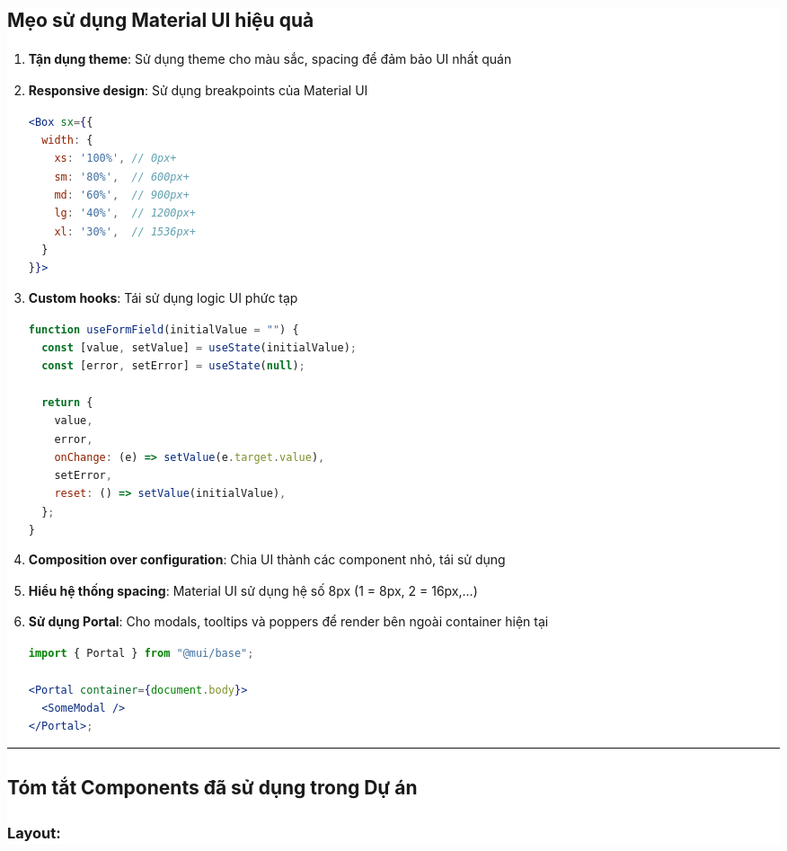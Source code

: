 
## Mẹo sử dụng Material UI hiệu quả

1. **Tận dụng theme**: Sử dụng theme cho màu sắc, spacing để đảm bảo UI nhất quán

2. **Responsive design**: Sử dụng breakpoints của Material UI

   ```jsx
   <Box sx={{
     width: {
       xs: '100%', // 0px+
       sm: '80%',  // 600px+
       md: '60%',  // 900px+
       lg: '40%',  // 1200px+
       xl: '30%',  // 1536px+
     }
   }}>
   ```

3. **Custom hooks**: Tái sử dụng logic UI phức tạp

   ```jsx
   function useFormField(initialValue = "") {
     const [value, setValue] = useState(initialValue);
     const [error, setError] = useState(null);

     return {
       value,
       error,
       onChange: (e) => setValue(e.target.value),
       setError,
       reset: () => setValue(initialValue),
     };
   }
   ```

4. **Composition over configuration**: Chia UI thành các component nhỏ, tái sử dụng

5. **Hiểu hệ thống spacing**: Material UI sử dụng hệ số 8px (1 = 8px, 2 = 16px,...)

6. **Sử dụng Portal**: Cho modals, tooltips và poppers để render bên ngoài container hiện tại

   ```jsx
   import { Portal } from "@mui/base";

   <Portal container={document.body}>
     <SomeModal />
   </Portal>;
   ```

---

## Tóm tắt Components đã sử dụng trong Dự án

### Layout:

